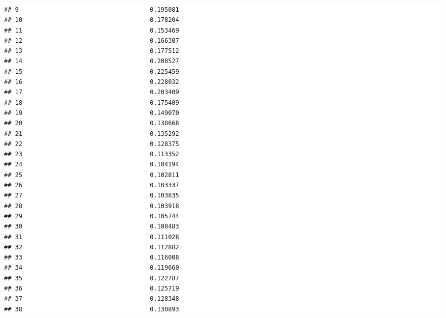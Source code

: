     ## 9                                    0.195081
    ## 10                                   0.178204
    ## 11                                   0.153469
    ## 12                                   0.166307
    ## 13                                   0.177512
    ## 14                                   0.208527
    ## 15                                   0.225459
    ## 16                                   0.228032
    ## 17                                   0.203409
    ## 18                                   0.175409
    ## 19                                   0.149070
    ## 20                                   0.138668
    ## 21                                   0.135292
    ## 22                                   0.128375
    ## 23                                   0.113352
    ## 24                                   0.104194
    ## 25                                   0.102811
    ## 26                                   0.103337
    ## 27                                   0.103835
    ## 28                                   0.103918
    ## 29                                   0.105744
    ## 30                                   0.108483
    ## 31                                   0.111028
    ## 32                                   0.112882
    ## 33                                   0.116008
    ## 34                                   0.119660
    ## 35                                   0.122787
    ## 36                                   0.125719
    ## 37                                   0.128348
    ## 38                                   0.130893